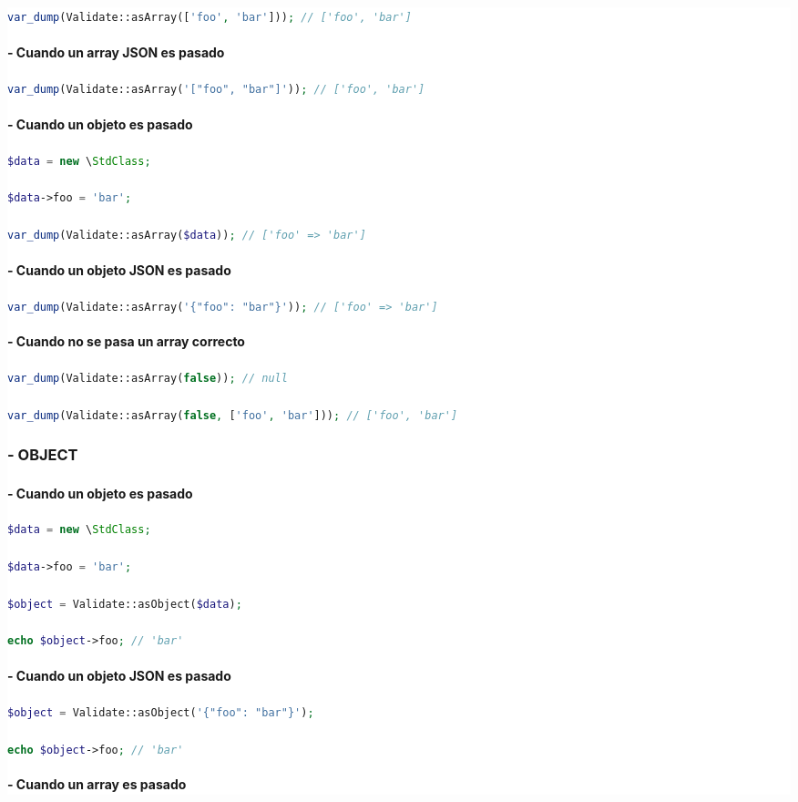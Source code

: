 ```php
var_dump(Validate::asArray(['foo', 'bar'])); // ['foo', 'bar']
```

#### - Cuando un array JSON es pasado

```php
var_dump(Validate::asArray('["foo", "bar"]')); // ['foo', 'bar']
```

#### - Cuando un objeto es pasado

```php
$data = new \StdClass;

$data->foo = 'bar';

var_dump(Validate::asArray($data)); // ['foo' => 'bar']
```

#### - Cuando un objeto JSON es pasado

```php
var_dump(Validate::asArray('{"foo": "bar"}')); // ['foo' => 'bar']
```

#### - Cuando no se pasa un array correcto

```php
var_dump(Validate::asArray(false)); // null

var_dump(Validate::asArray(false, ['foo', 'bar'])); // ['foo', 'bar']
```

### - OBJECT

#### - Cuando un objeto es pasado

```php
$data = new \StdClass;

$data->foo = 'bar';

$object = Validate::asObject($data);

echo $object->foo; // 'bar'
```

#### - Cuando un objeto JSON es pasado

```php
$object = Validate::asObject('{"foo": "bar"}');

echo $object->foo; // 'bar'
```

#### - Cuando un array es pasado
